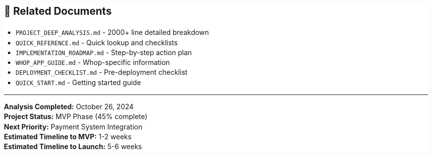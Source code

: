 ## 📖 Related Documents

- `PROJECT_DEEP_ANALYSIS.md` - 2000+ line detailed breakdown
- `QUICK_REFERENCE.md` - Quick lookup and checklists
- `IMPLEMENTATION_ROADMAP.md` - Step-by-step action plan
- `WHOP_APP_GUIDE.md` - Whop-specific information
- `DEPLOYMENT_CHECKLIST.md` - Pre-deployment checklist
- `QUICK_START.md` - Getting started guide

---

**Analysis Completed:** October 26, 2024  
**Project Status:** MVP Phase (45% complete)  
**Next Priority:** Payment System Integration  
**Estimated Timeline to MVP:** 1-2 weeks  
**Estimated Timeline to Launch:** 5-6 weeks  

